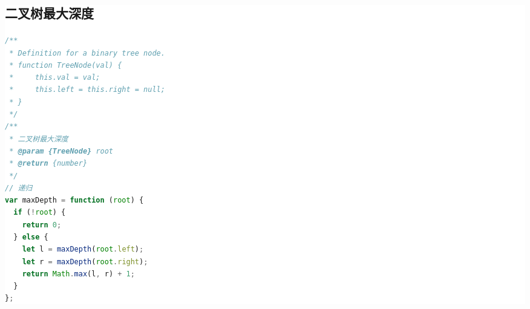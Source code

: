 ## 二叉树最大深度

```javascript
/**
 * Definition for a binary tree node.
 * function TreeNode(val) {
 *     this.val = val;
 *     this.left = this.right = null;
 * }
 */
/**
 * 二叉树最大深度
 * @param {TreeNode} root
 * @return {number}
 */
// 递归
var maxDepth = function (root) {
  if (!root) {
    return 0;
  } else {
    let l = maxDepth(root.left);
    let r = maxDepth(root.right);
    return Math.max(l, r) + 1;
  }
};
```

